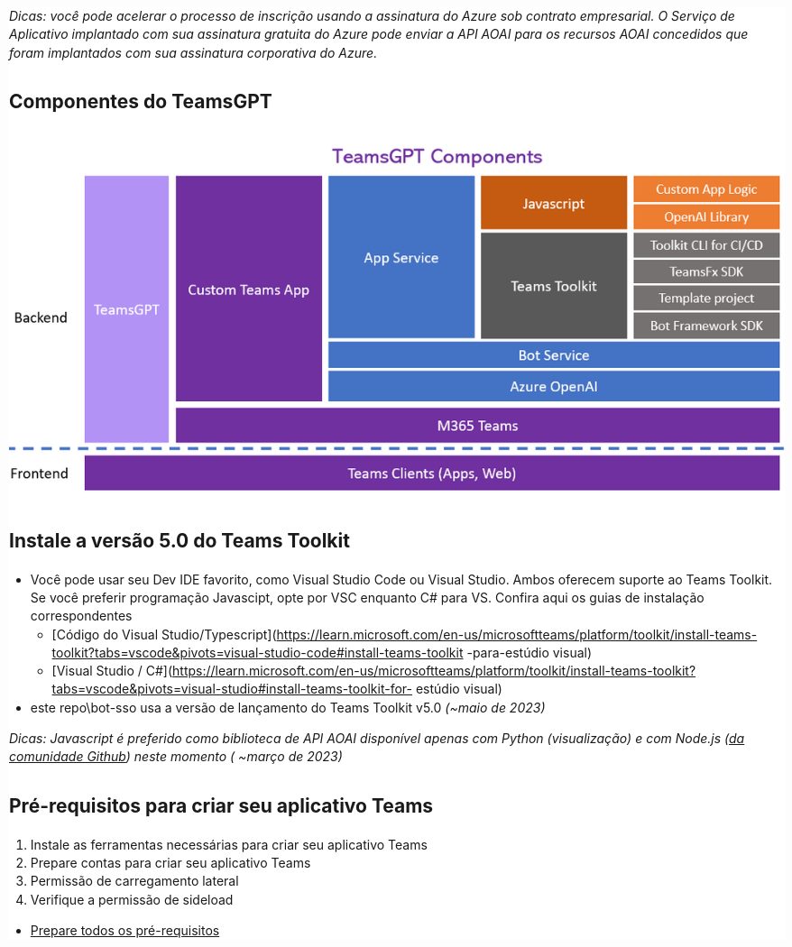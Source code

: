 *Dicas: você pode acelerar o processo de inscrição usando a assinatura do Azure sob contrato empresarial. O Serviço de Aplicativo implantado com sua assinatura gratuita do Azure pode enviar a API AOAI para os recursos AOAI concedidos que foram implantados com sua assinatura corporativa do Azure.*

## Componentes do TeamsGPT
![componentes](https://github.com/STI-CNI/CHAT-TEAMS/blob/main/screenshots/teamsgpt-components.png)

## Instale a versão 5.0 do Teams Toolkit
- Você pode usar seu Dev IDE favorito, como Visual Studio Code ou Visual Studio. Ambos oferecem suporte ao Teams Toolkit. Se você preferir programação Javascipt, opte por VSC enquanto C# para VS. Confira aqui os guias de instalação correspondentes
   - [Código do Visual Studio/Typescript](https://learn.microsoft.com/en-us/microsoftteams/platform/toolkit/install-teams-toolkit?tabs=vscode&pivots=visual-studio-code#install-teams-toolkit -para-estúdio visual)
   - [Visual Studio / C#](https://learn.microsoft.com/en-us/microsoftteams/platform/toolkit/install-teams-toolkit?tabs=vscode&pivots=visual-studio#install-teams-toolkit-for- estúdio visual)
- este repo\bot-sso usa a versão de lançamento do Teams Toolkit v5.0 *(~maio de 2023)*

*Dicas: Javascript é preferido como biblioteca de API AOAI disponível apenas com Python (visualização) e com Node.js ([da comunidade Github](https://github.com/1openwindow/azure-openai-node)) neste momento ( ~março de 2023)*

## Pré-requisitos para criar seu aplicativo Teams
1. Instale as ferramentas necessárias para criar seu aplicativo Teams
2. Prepare contas para criar seu aplicativo Teams
3. Permissão de carregamento lateral
4. Verifique a permissão de sideload

- [Prepare todos os pré-requisitos](https://learn.microsoft.com/en-us/microsoftteams/platform/toolkit/tools-prerequisites)
